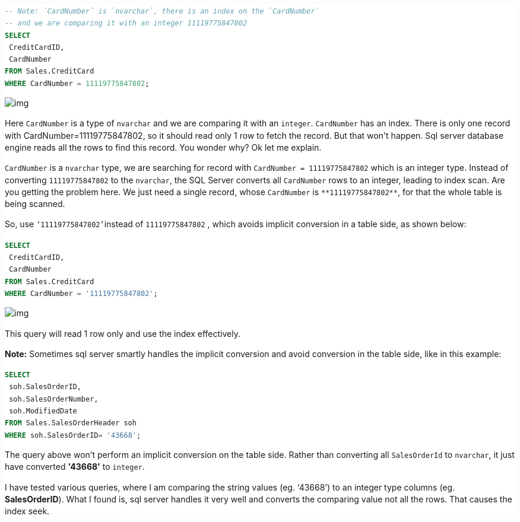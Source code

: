 ```sql
-- Note: `CardNumber` is `nvarchar`, there is an index on the `CardNumber`
-- and we are comparing it with an integer 11119775847802
SELECT
 CreditCardID,
 CardNumber
FROM Sales.CreditCard
WHERE CardNumber = 11119775847802;
```

![img](/images/1_YoTvtpeuU1k3EPhJfK_m5A.jpg)

Here `CardNumber` is a type of `nvarchar` and we are comparing it with an `integer`. `CardNumber` has an index. There is only one record with CardNumber=11119775847802, so it should read only 1 row to fetch the record. But that won't happen. Sql server database engine reads all the rows to find this record. You wonder why? Ok let me explain.

`CardNumber` is a `nvarchar` type, we are searching for record with `CardNumber = 11119775847802` which is an integer type. Instead of converting `11119775847802` to the `nvarchar`, the SQL Server converts all `CardNumber` rows to an integer, leading to index scan. Are you getting the problem here. We just need a single record, whose `CardNumber` is `**11119775847802**`, for that the whole table is being scanned.

So, use `‘11119775847802’`instead of `11119775847802` , which avoids implicit conversion in a table side, as shown below:

```sql
SELECT
 CreditCardID,
 CardNumber
FROM Sales.CreditCard
WHERE CardNumber = '11119775847802';
```

![img](/images/1_jnvaneScfB2rNsC2ZdL4Yg.jpg)

This query will read 1 row only and use the index effectively.

**Note:** Sometimes sql server smartly handles the implicit conversion and avoid conversion in the table side, like in this example:

```sql
SELECT
 soh.SalesOrderID,
 soh.SalesOrderNumber,
 soh.ModifiedDate
FROM Sales.SalesOrderHeader soh
WHERE soh.SalesOrderID= '43668';
```

The query above won’t perform an implicit conversion on the table side. Rather than converting all `SalesOrderId` to `nvarchar`, it just have converted **'43668'** to `integer`.

I have tested various queries, where I am comparing the string values (eg. ‘43668’) to an integer type columns (eg. **SalesOrderID**). What I found is, sql server handles it very well and converts the comparing value not all the rows. That causes the index seek.
